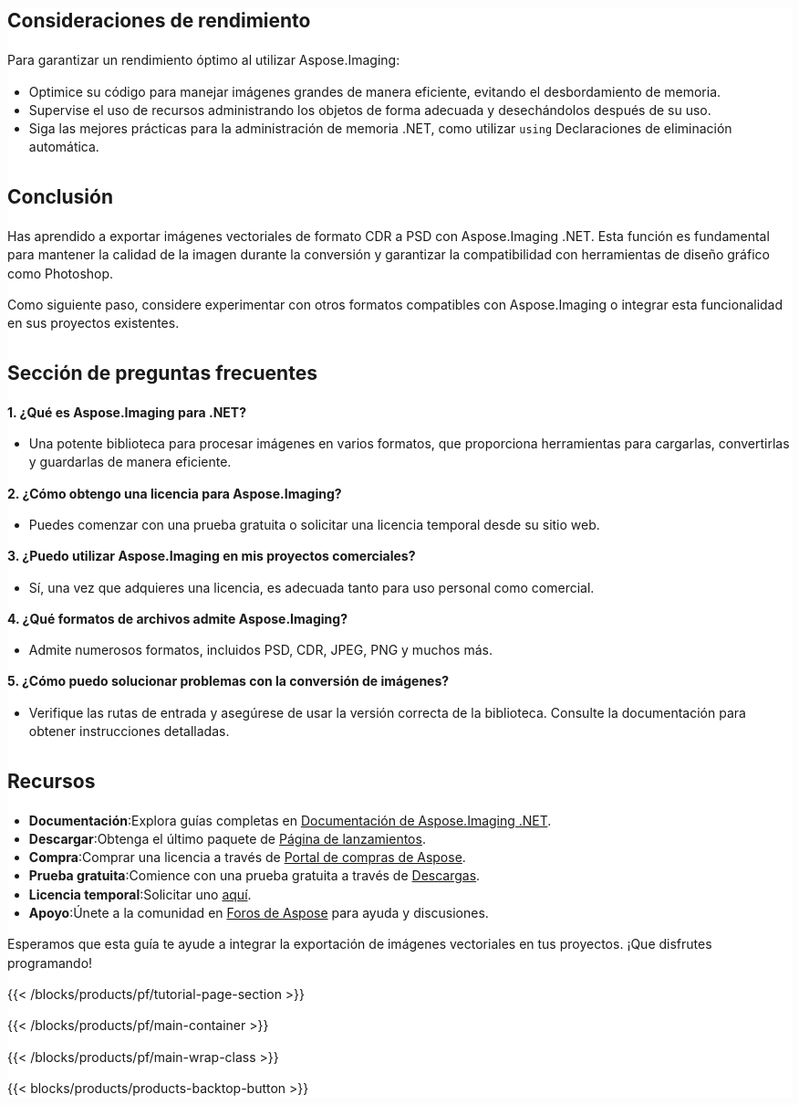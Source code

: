 ## Consideraciones de rendimiento
Para garantizar un rendimiento óptimo al utilizar Aspose.Imaging:
- Optimice su código para manejar imágenes grandes de manera eficiente, evitando el desbordamiento de memoria.
- Supervise el uso de recursos administrando los objetos de forma adecuada y desechándolos después de su uso.
- Siga las mejores prácticas para la administración de memoria .NET, como utilizar `using` Declaraciones de eliminación automática.

## Conclusión
Has aprendido a exportar imágenes vectoriales de formato CDR a PSD con Aspose.Imaging .NET. Esta función es fundamental para mantener la calidad de la imagen durante la conversión y garantizar la compatibilidad con herramientas de diseño gráfico como Photoshop. 

Como siguiente paso, considere experimentar con otros formatos compatibles con Aspose.Imaging o integrar esta funcionalidad en sus proyectos existentes.

## Sección de preguntas frecuentes
**1. ¿Qué es Aspose.Imaging para .NET?**
   - Una potente biblioteca para procesar imágenes en varios formatos, que proporciona herramientas para cargarlas, convertirlas y guardarlas de manera eficiente.

**2. ¿Cómo obtengo una licencia para Aspose.Imaging?**
   - Puedes comenzar con una prueba gratuita o solicitar una licencia temporal desde su sitio web.

**3. ¿Puedo utilizar Aspose.Imaging en mis proyectos comerciales?**
   - Sí, una vez que adquieres una licencia, es adecuada tanto para uso personal como comercial.

**4. ¿Qué formatos de archivos admite Aspose.Imaging?**
   - Admite numerosos formatos, incluidos PSD, CDR, JPEG, PNG y muchos más.

**5. ¿Cómo puedo solucionar problemas con la conversión de imágenes?**
   - Verifique las rutas de entrada y asegúrese de usar la versión correcta de la biblioteca. Consulte la documentación para obtener instrucciones detalladas.

## Recursos
- **Documentación**:Explora guías completas en [Documentación de Aspose.Imaging .NET](https://reference.aspose.com/imaging/net/).
- **Descargar**:Obtenga el último paquete de [Página de lanzamientos](https://releases.aspose.com/imaging/net/).
- **Compra**:Comprar una licencia a través de [Portal de compras de Aspose](https://purchase.aspose.com/buy).
- **Prueba gratuita**:Comience con una prueba gratuita a través de [Descargas](https://releases.aspose.com/imaging/net/).
- **Licencia temporal**:Solicitar uno [aquí](https://purchase.aspose.com/temporary-license/).
- **Apoyo**:Únete a la comunidad en [Foros de Aspose](https://forum.aspose.com/c/imaging/10) para ayuda y discusiones.

Esperamos que esta guía te ayude a integrar la exportación de imágenes vectoriales en tus proyectos. ¡Que disfrutes programando!

{{< /blocks/products/pf/tutorial-page-section >}}

{{< /blocks/products/pf/main-container >}}

{{< /blocks/products/pf/main-wrap-class >}}

{{< blocks/products/products-backtop-button >}}